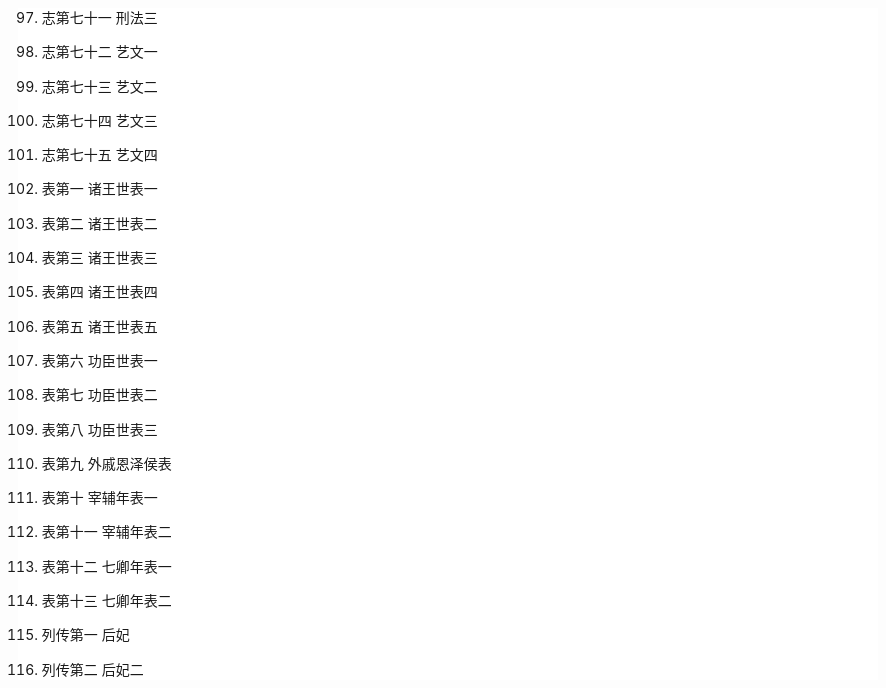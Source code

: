 97. <span id="Table_of_Contents-97"></span>
志第七十一 刑法三

98. <span id="Table_of_Contents-98"></span>
志第七十二 艺文一

99. <span id="Table_of_Contents-99"></span>
志第七十三 艺文二

100. <span id="Table_of_Contents-100"></span>
志第七十四 艺文三

101. <span id="Table_of_Contents-101"></span>
志第七十五 艺文四

102. <span id="Table_of_Contents-102"></span>
表第一 诸王世表一

103. <span id="Table_of_Contents-103"></span>
表第二 诸王世表二

104. <span id="Table_of_Contents-104"></span>
表第三 诸王世表三

105. <span id="Table_of_Contents-105"></span>
表第四 诸王世表四

106. <span id="Table_of_Contents-106"></span>
表第五 诸王世表五

107. <span id="Table_of_Contents-107"></span>
表第六 功臣世表一

108. <span id="Table_of_Contents-108"></span>
表第七 功臣世表二

109. <span id="Table_of_Contents-109"></span>
表第八 功臣世表三

110. <span id="Table_of_Contents-110"></span>
表第九 外戚恩泽侯表

111. <span id="Table_of_Contents-111"></span>
表第十 宰辅年表一

112. <span id="Table_of_Contents-112"></span>
表第十一 宰辅年表二

113. <span id="Table_of_Contents-113"></span>
表第十二 七卿年表一

114. <span id="Table_of_Contents-114"></span>
表第十三 七卿年表二

115. <span id="Table_of_Contents-115"></span>
列传第一 后妃

116. <span id="Table_of_Contents-116"></span>
列传第二 后妃二
